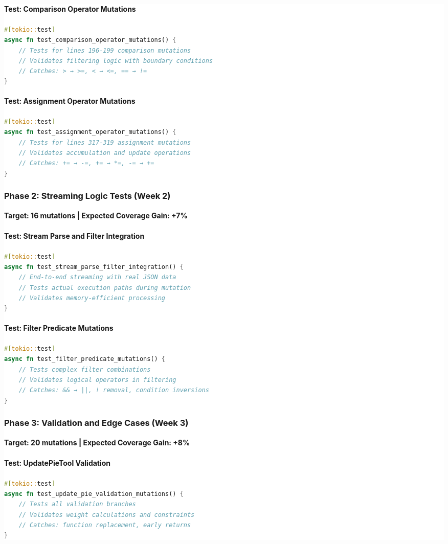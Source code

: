#### Test: Comparison Operator Mutations
```rust
#[tokio::test]
async fn test_comparison_operator_mutations() {
    // Tests for lines 196-199 comparison mutations
    // Validates filtering logic with boundary conditions
    // Catches: > → >=, < → <=, == → !=
}
```

#### Test: Assignment Operator Mutations
```rust
#[tokio::test]
async fn test_assignment_operator_mutations() {
    // Tests for lines 317-319 assignment mutations
    // Validates accumulation and update operations
    // Catches: += → -=, += → *=, -= → +=
}
```

### Phase 2: Streaming Logic Tests (Week 2)
**Target: 16 mutations | Expected Coverage Gain: +7%**

#### Test: Stream Parse and Filter Integration
```rust
#[tokio::test]
async fn test_stream_parse_filter_integration() {
    // End-to-end streaming with real JSON data
    // Tests actual execution paths during mutation
    // Validates memory-efficient processing
}
```

#### Test: Filter Predicate Mutations
```rust
#[tokio::test]
async fn test_filter_predicate_mutations() {
    // Tests complex filter combinations
    // Validates logical operators in filtering
    // Catches: && → ||, ! removal, condition inversions
}
```

### Phase 3: Validation and Edge Cases (Week 3)
**Target: 20 mutations | Expected Coverage Gain: +8%**

#### Test: UpdatePieTool Validation
```rust
#[tokio::test]
async fn test_update_pie_validation_mutations() {
    // Tests all validation branches
    // Validates weight calculations and constraints
    // Catches: function replacement, early returns
}
```
